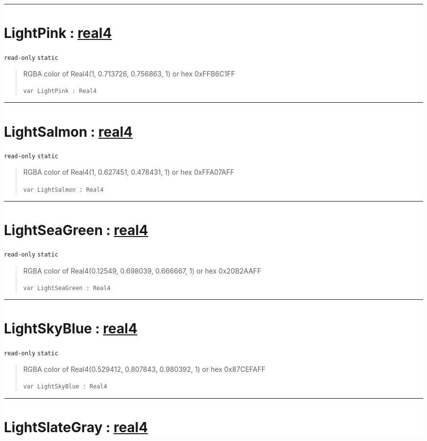 
---  
 #  LightPink : [real4](https://github.com/ArendDanielek/ZeroDocsTest/blob/master/code_reference/zilch_base_types/real4.markdown)

 `read-only` `static`

> RGBA color of Real4(1, 0.713726, 0.756863, 1) or hex 0xFFB6C1FF
> ``` lang=cpp, name=Zilch
> var LightPink : Real4


---  
 #  LightSalmon : [real4](https://github.com/ArendDanielek/ZeroDocsTest/blob/master/code_reference/zilch_base_types/real4.markdown)

 `read-only` `static`

> RGBA color of Real4(1, 0.627451, 0.478431, 1) or hex 0xFFA07AFF
> ``` lang=cpp, name=Zilch
> var LightSalmon : Real4


---  
 #  LightSeaGreen : [real4](https://github.com/ArendDanielek/ZeroDocsTest/blob/master/code_reference/zilch_base_types/real4.markdown)

 `read-only` `static`

> RGBA color of Real4(0.12549, 0.698039, 0.666667, 1) or hex 0x20B2AAFF
> ``` lang=cpp, name=Zilch
> var LightSeaGreen : Real4


---  
 #  LightSkyBlue : [real4](https://github.com/ArendDanielek/ZeroDocsTest/blob/master/code_reference/zilch_base_types/real4.markdown)

 `read-only` `static`

> RGBA color of Real4(0.529412, 0.807843, 0.980392, 1) or hex 0x87CEFAFF
> ``` lang=cpp, name=Zilch
> var LightSkyBlue : Real4


---  
 #  LightSlateGray : [real4](https://github.com/ArendDanielek/ZeroDocsTest/blob/master/code_reference/zilch_base_types/real4.markdown)
